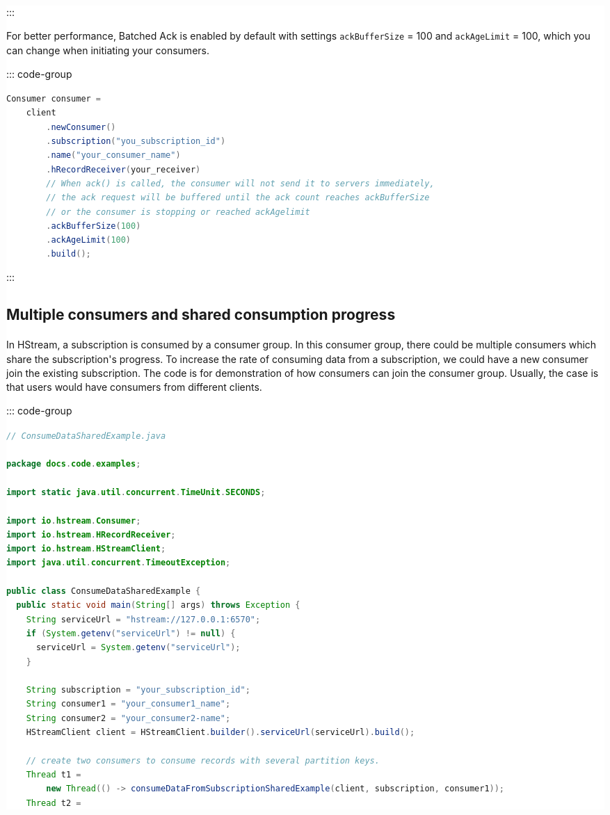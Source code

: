 
:::

For better performance, Batched Ack is enabled by default with settings
`ackBufferSize` = 100 and `ackAgeLimit` = 100, which you can change when
initiating your consumers.

::: code-group

```java
Consumer consumer =
    client
        .newConsumer()
        .subscription("you_subscription_id")
        .name("your_consumer_name")
        .hRecordReceiver(your_receiver)
        // When ack() is called, the consumer will not send it to servers immediately,
        // the ack request will be buffered until the ack count reaches ackBufferSize
        // or the consumer is stopping or reached ackAgelimit
        .ackBufferSize(100)
        .ackAgeLimit(100)
        .build();
```

:::

## Multiple consumers and shared consumption progress

In HStream, a subscription is consumed by a consumer group. In this consumer
group, there could be multiple consumers which share the subscription's
progress. To increase the rate of consuming data from a subscription, we could
have a new consumer join the existing subscription. The code is for
demonstration of how consumers can join the consumer group. Usually, the case is
that users would have consumers from different clients.

::: code-group

```java
// ConsumeDataSharedExample.java

package docs.code.examples;

import static java.util.concurrent.TimeUnit.SECONDS;

import io.hstream.Consumer;
import io.hstream.HRecordReceiver;
import io.hstream.HStreamClient;
import java.util.concurrent.TimeoutException;

public class ConsumeDataSharedExample {
  public static void main(String[] args) throws Exception {
    String serviceUrl = "hstream://127.0.0.1:6570";
    if (System.getenv("serviceUrl") != null) {
      serviceUrl = System.getenv("serviceUrl");
    }

    String subscription = "your_subscription_id";
    String consumer1 = "your_consumer1_name";
    String consumer2 = "your_consumer2-name";
    HStreamClient client = HStreamClient.builder().serviceUrl(serviceUrl).build();

    // create two consumers to consume records with several partition keys.
    Thread t1 =
        new Thread(() -> consumeDataFromSubscriptionSharedExample(client, subscription, consumer1));
    Thread t2 =
```
